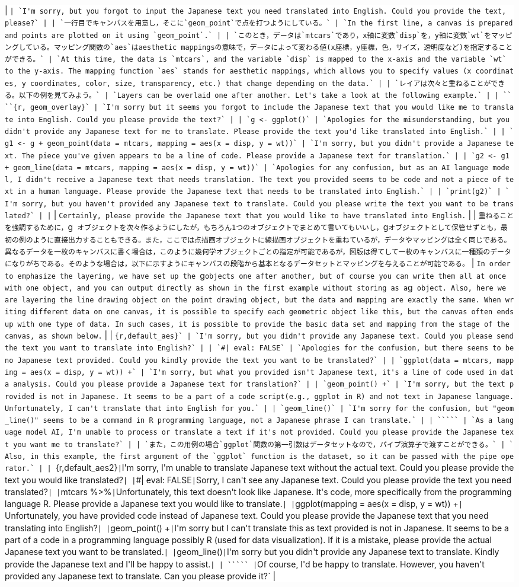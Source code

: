 | ````` | `I'm sorry, but you forgot to input the Japanese text you need translated into English. Could you provide the text, please?` |
| `一行目でキャンバスを用意し，そこに`geom_point`で点を打つようにしている。` | `In the first line, a canvas is prepared and points are plotted on it using `geom_point`.` |
| `このとき，データは`mtcars`であり，x軸に変数`disp`を，y軸に変数`wt`をマッピングしている。マッピング関数の`aes`はaesthetic mappingsの意味で，データによって変わる値(x座標，y座標，色，サイズ，透明度など)を指定することができる。` | `At this time, the data is `mtcars`, and the variable `disp` is mapped to the x-axis and the variable `wt` to the y-axis. The mapping function `aes` stands for aesthetic mappings, which allows you to specify values (x coordinates, y coordinates, color, size, transparency, etc.) that change depending on the data.` |
| `レイアは次々と重ねることができる。以下の例を見てみよう。` | `Layers can be overlaid one after another. Let's take a look at the following example.` |
| ````{r, geom_overlay}` | `I'm sorry but it seems you forgot to include the Japanese text that you would like me to translate into English. Could you please provide the text?` |
| `g <- ggplot()` | `Apologies for the misunderstanding, but you didn't provide any Japanese text for me to translate. Please provide the text you'd like translated into English.` |
| `g1 <- g + geom_point(data = mtcars, mapping = aes(x = disp, y = wt))` | `I'm sorry, but you didn't provide a Japanese text. The piece you've given appears to be a line of code. Please provide a Japanese text for translation.` |
| `g2 <- g1 + geom_line(data = mtcars, mapping = aes(x = disp, y = wt))` | `Apologies for any confusion, but as an AI language model, I didn't receive a Japanese text that needs translation. The text you provided seems to be code and not a piece of text in a human language. Please provide the Japanese text that needs to be translated into English.` |
| `print(g2)` | `I'm sorry, but you haven't provided any Japanese text to translate. Could you please write the text you want to be translated?` |
| ````` | `Certainly, please provide the Japanese text that you would like to have translated into English.` |
| `重ねることを強調するために，`g` オブジェクトを次々作るようにしたが，もちろん1つのオブジェクトでまとめて書いてもいいし，`g`オブジェクトとして保管せずとも，最初の例のように直接出力することもできる。また，ここでは点描画オブジェクトに線描画オブジェクトを重ねているが，データやマッピングは全く同じである。異なるデータを一枚のキャンバスに書く場合は，このように幾何学オブジェクトごとの指定が可能であるが，図版は得てして一枚のキャンバスに一種類のデータになりがちである。そのような場合は，以下に示すようにキャンバスの段階から基本となるデータセットとマッピングを与えることが可能である。` | `In order to emphasize the layering, we have set up the `g` objects one after another, but of course you can write them all at once with one object, and you can output directly as shown in the first example without storing as a `g` object. Also, here we are layering the line drawing object on the point drawing object, but the data and mapping are exactly the same. When writing different data on one canvas, it is possible to specify each geometric object like this, but the canvas often ends up with one type of data. In such cases, it is possible to provide the basic data set and mapping from the stage of the canvas, as shown below.` |
| ````{r,default_aes}` | `I'm sorry, but you didn't provide any Japanese text. Could you please send the text you want to translate into English?` |
| `#| eval: FALSE` | `Apologies for the confusion, but there seems to be no Japanese text provided. Could you kindly provide the text you want to be translated?` |
| `ggplot(data = mtcars, mapping = aes(x = disp, y = wt)) +` | `I'm sorry, but what you provided isn't Japanese text, it's a line of code used in data analysis. Could you please provide a Japanese text for translation?` |
| `geom_point() +` | `I'm sorry, but the text provided is not in Japanese. It seems to be a part of a code script(e.g., ggplot in R) and not text in Japanese language. Unfortunately, I can't translate that into English for you.` |
| `geom_line()` | `I'm sorry for the confusion, but "geom_line()" seems to be a command in R programming language, not a Japanese phrase I can translate.` |
| ````` | `As a language model AI, I'm unable to process or translate a text if it's not provided. Could you please provide the Japanese text you want me to translate?` |
| `また，この用例の場合`ggplot`関数の第一引数はデータセットなので，パイプ演算子で渡すことができる。` | `Also, in this example, the first argument of the `ggplot` function is the dataset, so it can be passed with the pipe operator.` |
| ````{r,default_aes2}` | `I'm sorry, I'm unable to translate Japanese text without the actual text. Could you please provide the text you would like translated?` |
| `#| eval: FALSE` | `Sorry, I can't see any Japanese text. Could you please provide the text you need translated?` |
| `mtcars %>%` | `Unfortunately, this text doesn't look like Japanese. It's code, more specifically from the programming language R. Please provide a Japanese text you would like to translate.` |
| `ggplot(mapping = aes(x = disp, y = wt)) +` | `Unfortunately, you have provided code instead of Japanese text. Could you please provide the Japanese text that you need translating into English?` |
| `geom_point() +` | `I'm sorry but I can't translate this as text provided is not in Japanese. It seems to be a part of a code in a programming language possibly R (used for data visualization). If it is a mistake, please provide the actual Japanese text you want to be translated.` |
| `geom_line()` | `I'm sorry but you didn't provide any Japanese text to translate. Kindly provide the Japanese text and I'll be happy to assist.` |
| ````` | `Of course, I'd be happy to translate. However, you haven't provided any Japanese text to translate. Can you please provide it?` |